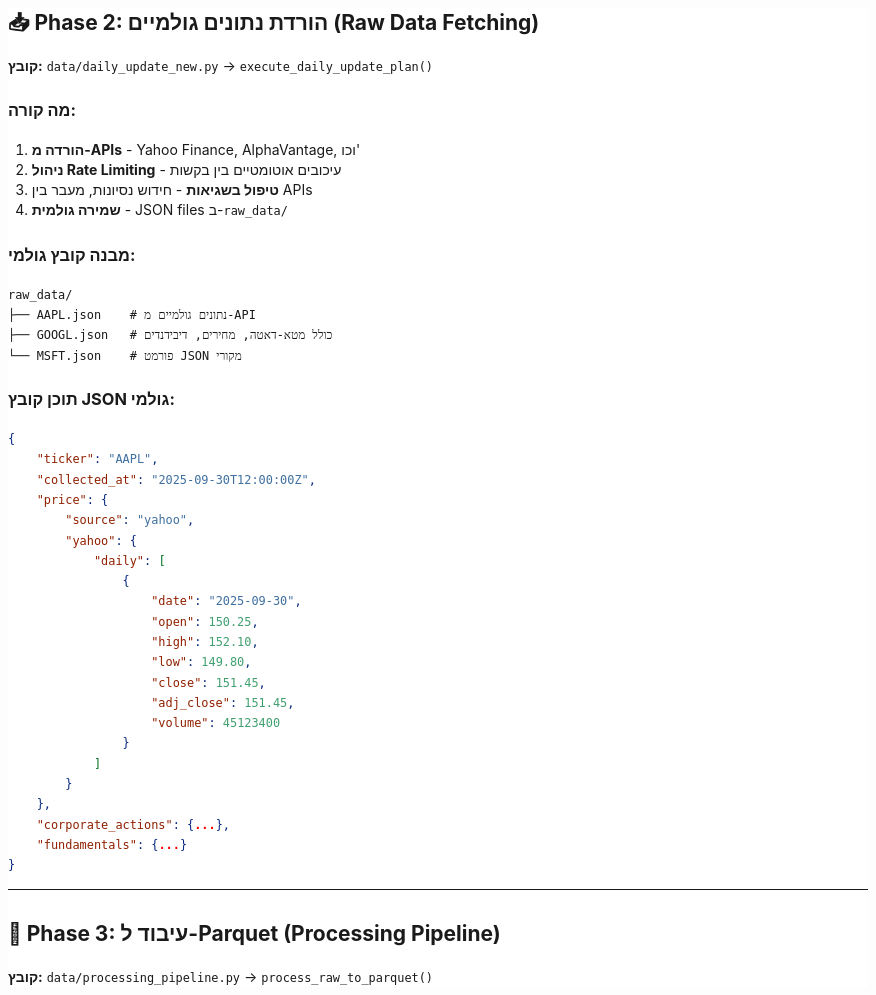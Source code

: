 
## 📥 Phase 2: הורדת נתונים גולמיים (Raw Data Fetching)

**קובץ:** `data/daily_update_new.py` → `execute_daily_update_plan()`

### מה קורה:
1. **הורדה מ-APIs** - Yahoo Finance, AlphaVantage, וכו'
2. **ניהול Rate Limiting** - עיכובים אוטומטיים בין בקשות
3. **טיפול בשגיאות** - חידוש נסיונות, מעבר בין APIs
4. **שמירה גולמית** - JSON files ב-`raw_data/`

### מבנה קובץ גולמי:
```
raw_data/
├── AAPL.json    # נתונים גולמיים מ-API
├── GOOGL.json   # כולל מטא-דאטה, מחירים, דיבידנדים
└── MSFT.json    # פורמט JSON מקורי
```

### תוכן קובץ JSON גולמי:
```json
{
    "ticker": "AAPL",
    "collected_at": "2025-09-30T12:00:00Z",
    "price": {
        "source": "yahoo",
        "yahoo": {
            "daily": [
                {
                    "date": "2025-09-30",
                    "open": 150.25,
                    "high": 152.10,
                    "low": 149.80,
                    "close": 151.45,
                    "adj_close": 151.45,
                    "volume": 45123400
                }
            ]
        }
    },
    "corporate_actions": {...},
    "fundamentals": {...}
}
```

---

## 🔧 Phase 3: עיבוד ל-Parquet (Processing Pipeline)

**קובץ:** `data/processing_pipeline.py` → `process_raw_to_parquet()`
